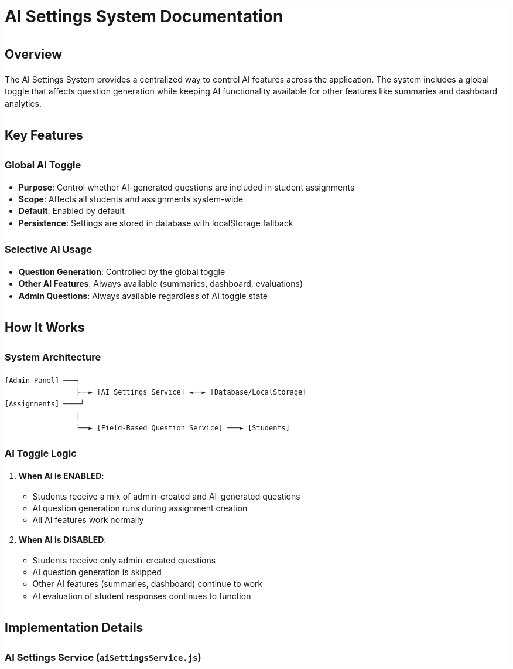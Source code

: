 # AI Settings System Documentation

## Overview

The AI Settings System provides a centralized way to control AI features across the application. The system includes a global toggle that affects question generation while keeping AI functionality available for other features like summaries and dashboard analytics.

## Key Features

### Global AI Toggle
- **Purpose**: Control whether AI-generated questions are included in student assignments
- **Scope**: Affects all students and assignments system-wide
- **Default**: Enabled by default
- **Persistence**: Settings are stored in database with localStorage fallback

### Selective AI Usage
- **Question Generation**: Controlled by the global toggle
- **Other AI Features**: Always available (summaries, dashboard, evaluations)
- **Admin Questions**: Always available regardless of AI toggle state

## How It Works

### System Architecture

```
[Admin Panel] ───┐
                 ├──► [AI Settings Service] ◄──► [Database/LocalStorage]
[Assignments] ────┘
                 │
                 └──► [Field-Based Question Service] ───► [Students]
```

### AI Toggle Logic

1. **When AI is ENABLED**:
   - Students receive a mix of admin-created and AI-generated questions
   - AI question generation runs during assignment creation
   - All AI features work normally

2. **When AI is DISABLED**:
   - Students receive only admin-created questions
   - AI question generation is skipped
   - Other AI features (summaries, dashboard) continue to work
   - AI evaluation of student responses continues to function

## Implementation Details

### AI Settings Service (`aiSettingsService.js`)
